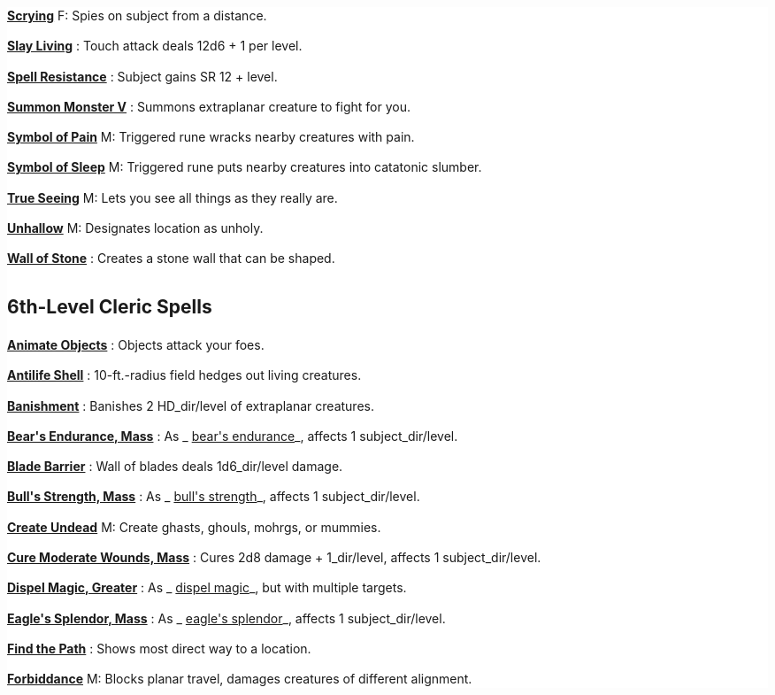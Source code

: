 **[Scrying](../spells_dir/scrying#_scrying)** F: Spies on subject from a distance.

**[Slay Living](../spells_dir/slayLiving#_slay-living)** : Touch attack deals 12d6 + 1 per level.

**[Spell Resistance](../spells_dir/spellResistance#_spell-resistance)** : Subject gains SR 12 + level.

**[Summon Monster V](../spells_dir/summonMonster#_summon-monster-v)** : Summons extraplanar creature to fight for you.

**[Symbol of Pain](../spells_dir/symbolOfPain#_symbol-of-pain)** M: Triggered rune wracks nearby creatures with pain.

**[Symbol of Sleep](../spells_dir/symbolOfSleep#_symbol-of-sleep)** M: Triggered rune puts nearby creatures into catatonic slumber.

**[True Seeing](../spells_dir/trueSeeing#_true-seeing)** M: Lets you see all things as they really are.

**[Unhallow](../spells_dir/unhallow#_unhallow)** M: Designates location as unholy.

**[Wall of Stone](../spells_dir/wallOfStone#_wall-of-stone)** : Creates a stone wall that can be shaped.

## 6th-Level Cleric Spells

**[Animate Objects](../spells_dir/animateObjects#_animate-objects)** : Objects attack your foes.

**[Antilife Shell](../spells_dir/antilifeShell#_antilife-shell)** : 10-ft.-radius field hedges out living creatures.

**[Banishment](../spells_dir/banishment#_banishment)** : Banishes 2 HD_dir/level of extraplanar creatures.

**[Bear's Endurance, Mass](../spells_dir/bearSEndurance#_bear-s-endurance-mass)** : As _ [bear's endurance](../spells_dir/bearSEndurance#_bear-s-endurance)_, affects 1 subject_dir/level.

**[Blade Barrier](../spells_dir/bladeBarrier#_blade-barrier)** : Wall of blades deals 1d6_dir/level damage.

**[Bull's Strength, Mass](../spells_dir/bullSStrength#_bull-s-strength-mass)** : As _ [bull's strength](../spells_dir/bullSStrength#_bull-s-strength)_, affects 1 subject_dir/level.

**[Create Undead](../spells_dir/createUndead#_create-undead)** M: Create ghasts, ghouls, mohrgs, or mummies.

**[Cure Moderate Wounds, Mass](../spells_dir/cureModerateWounds#_cure-moderate-wounds-mass)** : Cures 2d8 damage + 1_dir/level, affects 1 subject_dir/level.

**[Dispel Magic, Greater](../spells_dir/dispelMagic#_dispel-magic-greater)** : As _ [dispel magic](../spells_dir/dispelMagic#_dispel-magic)_, but with multiple targets.

**[Eagle's Splendor, Mass](../spells_dir/eagleSSplendor#_eagle-s-splendor-mass)** : As _ [eagle's splendor](../spells_dir/eagleSSplendor#_eagle-s-splendor)_, affects 1 subject_dir/level.

**[Find the Path](../spells_dir/findThePath#_find-the-path)** : Shows most direct way to a location.

**[Forbiddance](../spells_dir/forbiddance#_forbiddance)** M: Blocks planar travel, damages creatures of different alignment.
